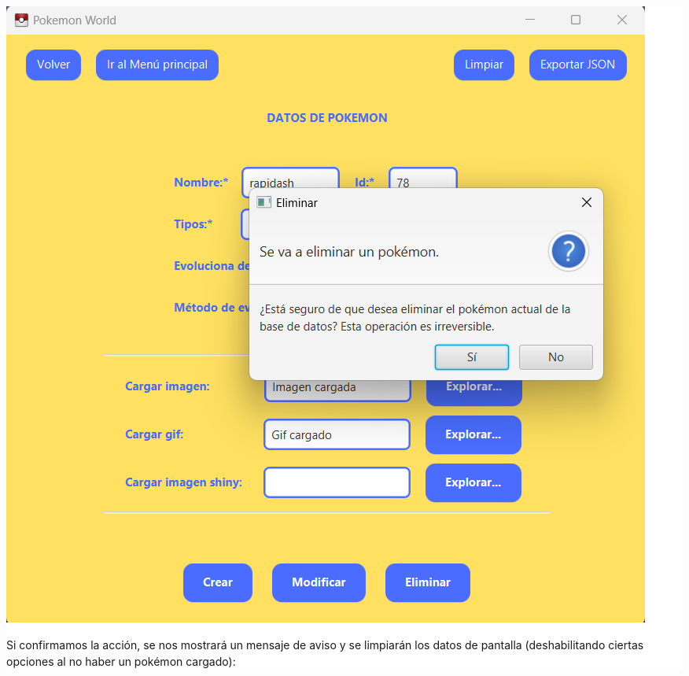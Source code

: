 ![estas seguro de eliminar](media/08_eliminar.png)

Si confirmamos la acción, se nos mostrará un mensaje de aviso y se limpiarán los datos de pantalla (deshabilitando ciertas opciones al no haber un pokémon cargado):
